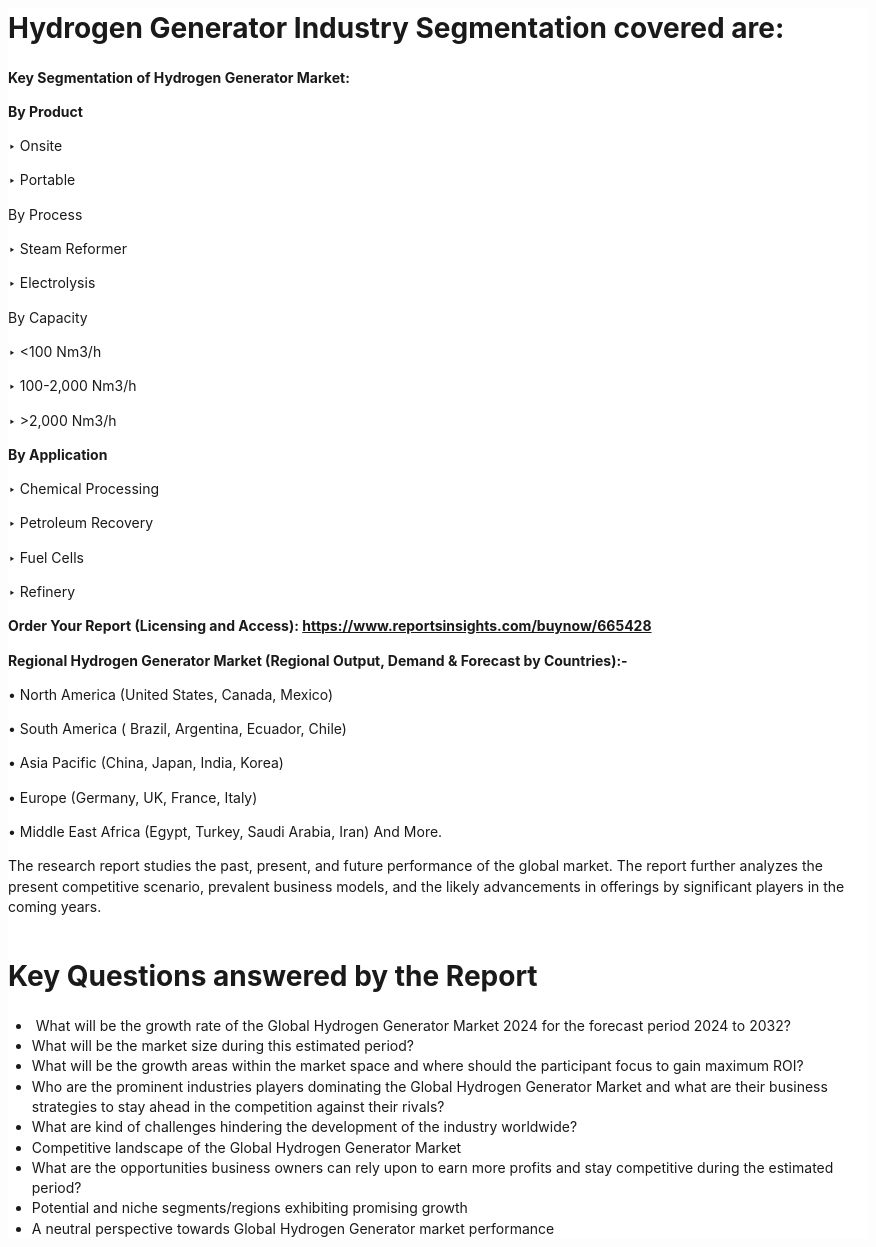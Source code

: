 # <strong>Hydrogen Generator Industry Segmentation covered are:</strong>

<strong>Key Segmentation of Hydrogen Generator Market:</strong> 

<Strong>By Product</Strong> 

‣ Onsite

‣ Portable


By Process 

‣ Steam Reformer

‣ Electrolysis


By Capacity 

‣ <100 Nm3/h

‣ 100-2,000 Nm3/h

‣ >2,000 Nm3/h

<Strong>By Application</Strong> 

‣ Chemical Processing

‣ Petroleum Recovery

‣ Fuel Cells

‣ Refinery

<strong>Order Your Report (Licensing and Access): <a href=https://www.reportsinsights.com/buynow/665428 style=color:#0000ff;>https://www.reportsinsights.com/buynow/665428</a></strong>

<strong>Regional Hydrogen Generator Market (Regional Output, Demand &amp; Forecast by Countries):-</strong>

• North America (United States, Canada, Mexico)

• South America ( Brazil, Argentina, Ecuador, Chile)

• Asia Pacific (China, Japan, India, Korea)

• Europe (Germany, UK, France, Italy)

• Middle East Africa (Egypt, Turkey, Saudi Arabia, Iran) And More.

The research report studies the past, present, and future performance of the global market. The report further analyzes the present competitive scenario, prevalent business models, and the likely advancements in offerings by significant players in the coming years.

# <strong>Key Questions answered by the Report</strong>
<ul>
  <li> What will be the growth rate of the Global Hydrogen Generator Market 2024 for the forecast period 2024 to 2032?</li>
  <li>What will be the market size during this estimated period?</li>
  <li>What will be the growth areas within the market space and where should the participant focus to gain maximum ROI?</li>
  <li>Who are the prominent industries players dominating the Global Hydrogen Generator Market and what are their business strategies to stay ahead in the competition against their rivals?</li>
  <li>What are kind of challenges hindering the development of the industry worldwide?</li>
  <li>Competitive landscape of the Global Hydrogen Generator Market</li>
  <li>What are the opportunities business owners can rely upon to earn more profits and stay competitive during the estimated period?</li>
  <li>Potential and niche segments/regions exhibiting promising growth</li>
  <li>A neutral perspective towards Global Hydrogen Generator market performance</li>